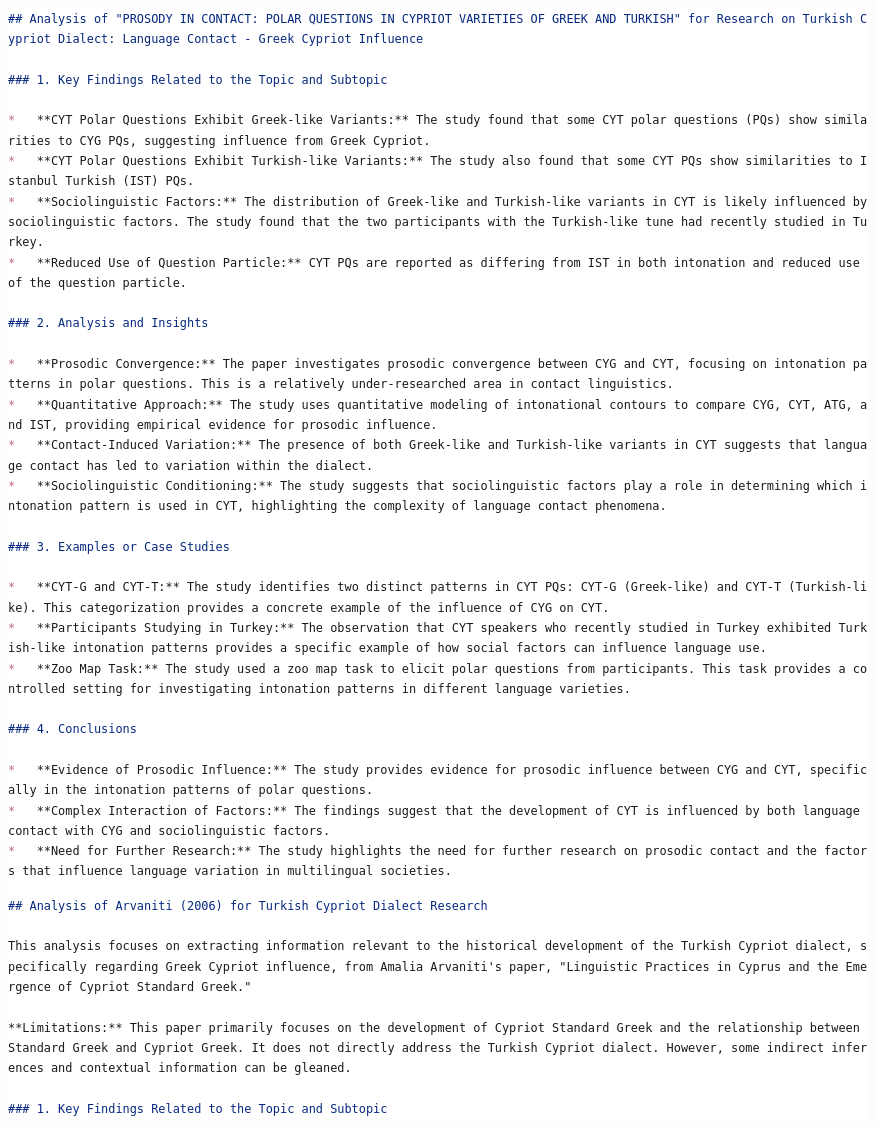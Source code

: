 ```markdown
## Analysis of "PROSODY IN CONTACT: POLAR QUESTIONS IN CYPRIOT VARIETIES OF GREEK AND TURKISH" for Research on Turkish Cypriot Dialect: Language Contact - Greek Cypriot Influence

### 1. Key Findings Related to the Topic and Subtopic

*   **CYT Polar Questions Exhibit Greek-like Variants:** The study found that some CYT polar questions (PQs) show similarities to CYG PQs, suggesting influence from Greek Cypriot.
*   **CYT Polar Questions Exhibit Turkish-like Variants:** The study also found that some CYT PQs show similarities to Istanbul Turkish (IST) PQs.
*   **Sociolinguistic Factors:** The distribution of Greek-like and Turkish-like variants in CYT is likely influenced by sociolinguistic factors. The study found that the two participants with the Turkish-like tune had recently studied in Turkey.
*   **Reduced Use of Question Particle:** CYT PQs are reported as differing from IST in both intonation and reduced use of the question particle.

### 2. Analysis and Insights

*   **Prosodic Convergence:** The paper investigates prosodic convergence between CYG and CYT, focusing on intonation patterns in polar questions. This is a relatively under-researched area in contact linguistics.
*   **Quantitative Approach:** The study uses quantitative modeling of intonational contours to compare CYG, CYT, ATG, and IST, providing empirical evidence for prosodic influence.
*   **Contact-Induced Variation:** The presence of both Greek-like and Turkish-like variants in CYT suggests that language contact has led to variation within the dialect.
*   **Sociolinguistic Conditioning:** The study suggests that sociolinguistic factors play a role in determining which intonation pattern is used in CYT, highlighting the complexity of language contact phenomena.

### 3. Examples or Case Studies

*   **CYT-G and CYT-T:** The study identifies two distinct patterns in CYT PQs: CYT-G (Greek-like) and CYT-T (Turkish-like). This categorization provides a concrete example of the influence of CYG on CYT.
*   **Participants Studying in Turkey:** The observation that CYT speakers who recently studied in Turkey exhibited Turkish-like intonation patterns provides a specific example of how social factors can influence language use.
*   **Zoo Map Task:** The study used a zoo map task to elicit polar questions from participants. This task provides a controlled setting for investigating intonation patterns in different language varieties.

### 4. Conclusions

*   **Evidence of Prosodic Influence:** The study provides evidence for prosodic influence between CYG and CYT, specifically in the intonation patterns of polar questions.
*   **Complex Interaction of Factors:** The findings suggest that the development of CYT is influenced by both language contact with CYG and sociolinguistic factors.
*   **Need for Further Research:** The study highlights the need for further research on prosodic contact and the factors that influence language variation in multilingual societies.
```

```markdown
## Analysis of Arvaniti (2006) for Turkish Cypriot Dialect Research

This analysis focuses on extracting information relevant to the historical development of the Turkish Cypriot dialect, specifically regarding Greek Cypriot influence, from Amalia Arvaniti's paper, "Linguistic Practices in Cyprus and the Emergence of Cypriot Standard Greek."

**Limitations:** This paper primarily focuses on the development of Cypriot Standard Greek and the relationship between Standard Greek and Cypriot Greek. It does not directly address the Turkish Cypriot dialect. However, some indirect inferences and contextual information can be gleaned.

### 1. Key Findings Related to the Topic and Subtopic

```